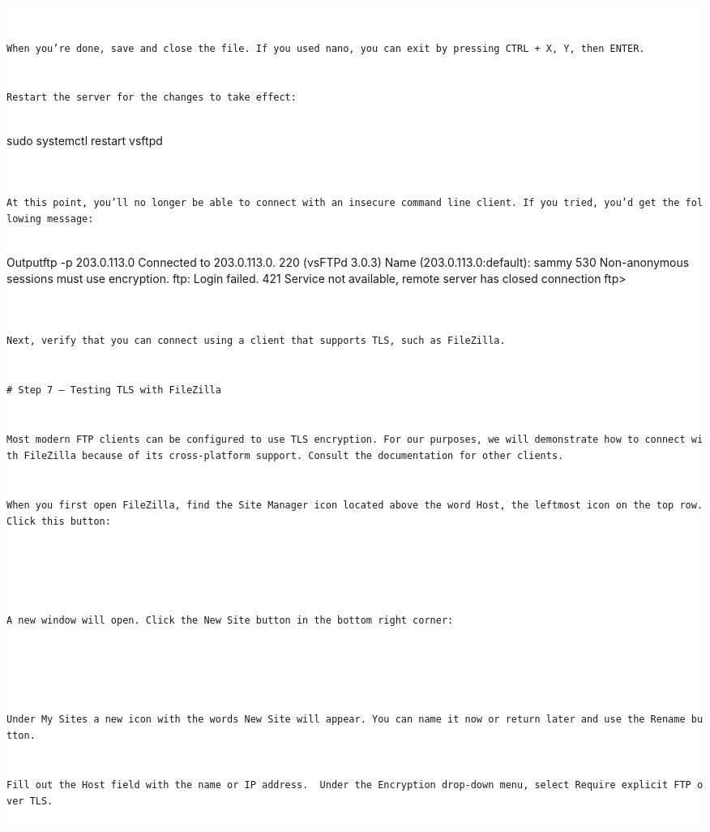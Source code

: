 ```


When you’re done, save and close the file. If you used nano, you can exit by pressing CTRL + X, Y, then ENTER.


Restart the server for the changes to take effect:


```
sudo systemctl restart vsftpd


```


At this point, you’ll no longer be able to connect with an insecure command line client. If you tried, you’d get the following message:


```
Outputftp -p 203.0.113.0
Connected to 203.0.113.0.
220 (vsFTPd 3.0.3)
Name (203.0.113.0:default): sammy
530 Non-anonymous sessions must use encryption.
ftp: Login failed.
421 Service not available, remote server has closed connection
ftp>

```


Next, verify that you can connect using a client that supports TLS, such as FileZilla.


# Step 7 — Testing TLS with FileZilla


Most modern FTP clients can be configured to use TLS encryption. For our purposes, we will demonstrate how to connect with FileZilla because of its cross-platform support. Consult the documentation for other clients.


When you first open FileZilla, find the Site Manager icon located above the word Host, the leftmost icon on the top row. Click this button:





A new window will open. Click the New Site button in the bottom right corner:





Under My Sites a new icon with the words New Site will appear. You can name it now or return later and use the Rename button.


Fill out the Host field with the name or IP address.  Under the Encryption drop-down menu, select Require explicit FTP over TLS.


```